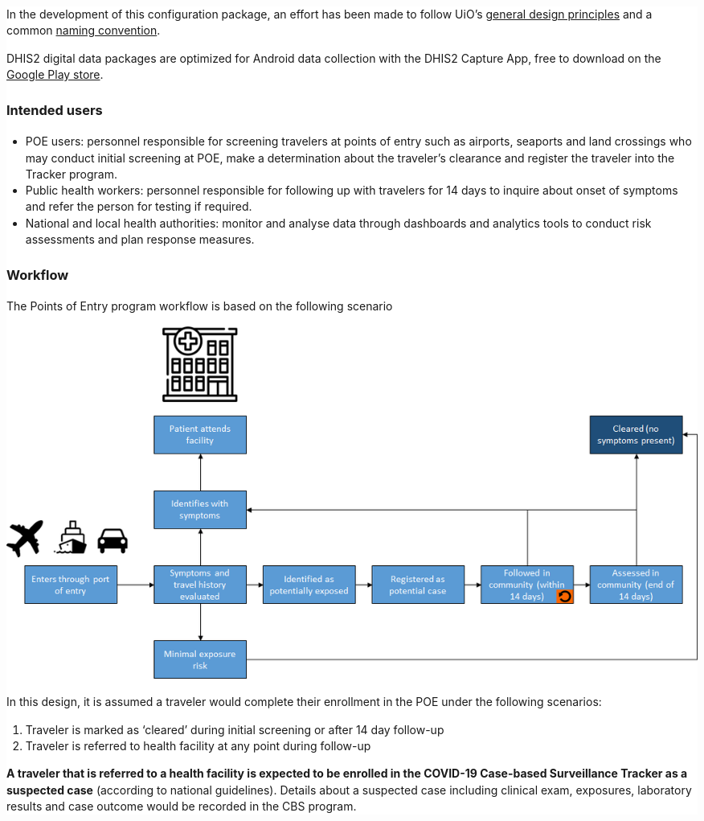 In the development of this configuration package, an effort has been made to follow UiO’s [general design principles](https://who.dhis2.org/documentation/general_design_principles.html) and a common [naming convention](https://who.dhis2.org/documentation/naming_convention.html).

DHIS2 digital data packages are optimized for Android data collection with the DHIS2 Capture App, free to download on the [Google Play store](https://play.google.com/store/apps/details?id=com.dhis2&hl=en).

### Intended users

* POE users: personnel responsible for screening travelers at points of entry such as airports, seaports and land crossings who may conduct initial screening at POE, make a determination about the traveler’s clearance and register the traveler into the Tracker program.
* Public health workers: personnel responsible for following up with travelers for 14 days to inquire about onset of symptoms and refer the person for testing if required.
* National and local health authorities: monitor and analyse data through dashboards and analytics tools to conduct risk assessments and plan response measures.

### Workflow

The Points of Entry program workflow is based on the following scenario

![alt_text](resources/images/POE_image01.png "image_tooltip")

In this design, it is assumed a traveler would complete their enrollment in the POE under the following scenarios:

1. Traveler is marked as ‘cleared’ during initial screening or after 14 day follow-up
2. Traveler is referred to health facility at any point during follow-up

**A traveler that is referred to a health facility is expected to be enrolled in the COVID-19 Case-based Surveillance Tracker as a suspected case** (according to national guidelines). Details about a suspected case including clinical exam, exposures, laboratory results and case outcome would be recorded in the CBS program. 
